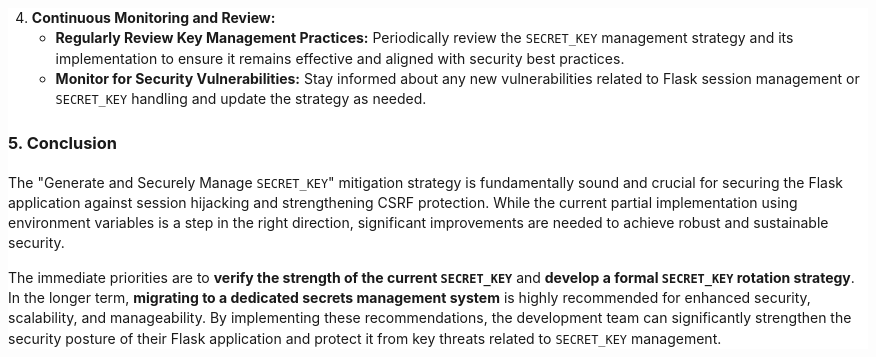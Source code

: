 4.  **Continuous Monitoring and Review:**
    *   **Regularly Review Key Management Practices:** Periodically review the `SECRET_KEY` management strategy and its implementation to ensure it remains effective and aligned with security best practices.
    *   **Monitor for Security Vulnerabilities:** Stay informed about any new vulnerabilities related to Flask session management or `SECRET_KEY` handling and update the strategy as needed.

### 5. Conclusion

The "Generate and Securely Manage `SECRET_KEY`" mitigation strategy is fundamentally sound and crucial for securing the Flask application against session hijacking and strengthening CSRF protection.  While the current partial implementation using environment variables is a step in the right direction, significant improvements are needed to achieve robust and sustainable security.

The immediate priorities are to **verify the strength of the current `SECRET_KEY`** and **develop a formal `SECRET_KEY` rotation strategy**.  In the longer term, **migrating to a dedicated secrets management system** is highly recommended for enhanced security, scalability, and manageability. By implementing these recommendations, the development team can significantly strengthen the security posture of their Flask application and protect it from key threats related to `SECRET_KEY` management.
